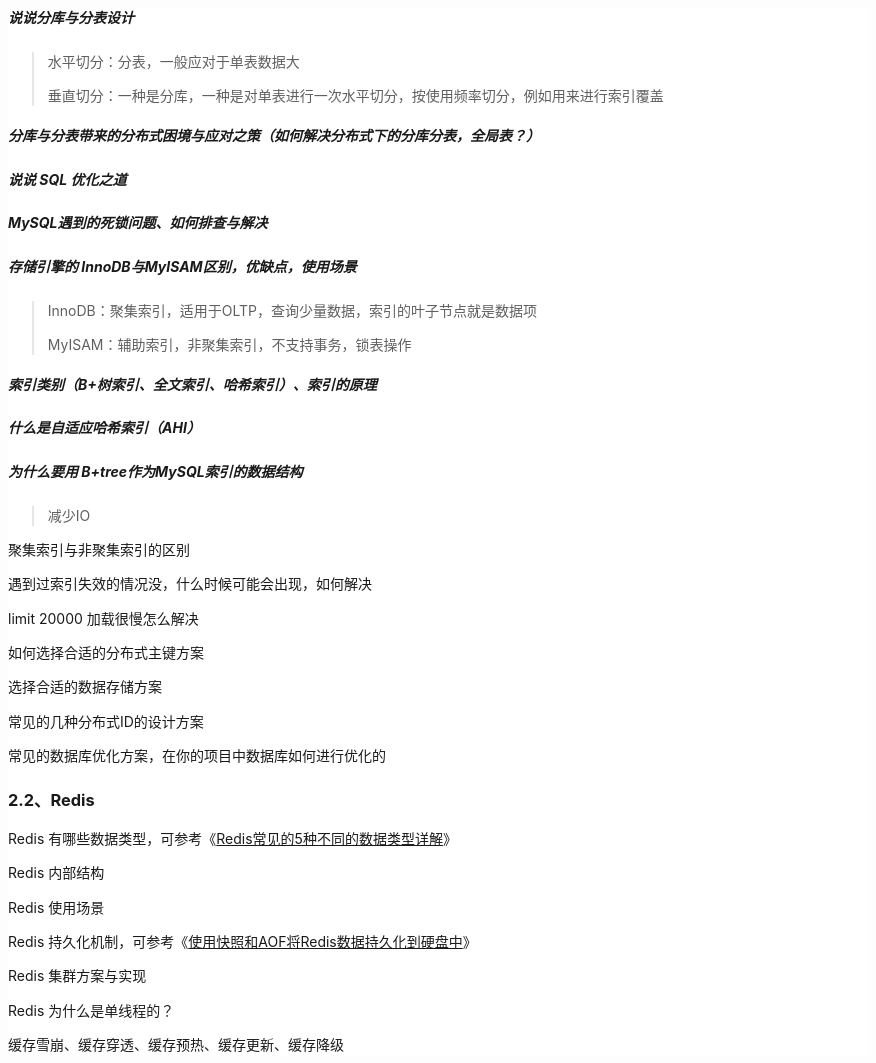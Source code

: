 ##### 说说分库与分表设计

> 水平切分：分表，一般应对于单表数据大
>
> 垂直切分：一种是分库，一种是对单表进行一次水平切分，按使用频率切分，例如用来进行索引覆盖

##### 分库与分表带来的分布式困境与应对之策（如何解决分布式下的分库分表，全局表？）

##### 说说 SQL 优化之道

##### MySQL遇到的死锁问题、如何排查与解决

##### 存储引擎的 InnoDB与MyISAM区别，优缺点，使用场景

> InnoDB：聚集索引，适用于OLTP，查询少量数据，索引的叶子节点就是数据项
>
> MyISAM：辅助索引，非聚集索引，不支持事务，锁表操作

##### 索引类别（B+树索引、全文索引、哈希索引）、索引的原理

##### 什么是自适应哈希索引（AHI）

##### 为什么要用 B+tree作为MySQL索引的数据结构

> 减少IO

聚集索引与非聚集索引的区别

遇到过索引失效的情况没，什么时候可能会出现，如何解决

limit 20000 加载很慢怎么解决

如何选择合适的分布式主键方案

选择合适的数据存储方案

常见的几种分布式ID的设计方案

常见的数据库优化方案，在你的项目中数据库如何进行优化的

### 2.2、Redis

Redis 有哪些数据类型，可参考《[Redis常见的5种不同的数据类型详解](http://mp.weixin.qq.com/s?__biz=MzI1NDQ3MjQxNA==&mid=2247483987&idx=1&sn=5c5e4cd5bc73a7e6f84e5d6adfab0935&chksm=e9c5fbe2deb272f4b5b75bd2ac92bb27950452623ec83c0e1add7e30c773160421fab1571680&scene=21#wechat_redirect)》

Redis 内部结构

Redis 使用场景

Redis 持久化机制，可参考《[使用快照和AOF将Redis数据持久化到硬盘中](http://mp.weixin.qq.com/s?__biz=MzI1NDQ3MjQxNA==&mid=2247483992&idx=1&sn=8f554bc490c4db1a78a30144f873e911&chksm=e9c5fbe9deb272fff47483c241e6d2a7aae99dc8f6fe9fee31f2dd214d0cf81b33d51f7a7dbe&scene=21#wechat_redirect)》

Redis 集群方案与实现

Redis 为什么是单线程的？

缓存雪崩、缓存穿透、缓存预热、缓存更新、缓存降级

